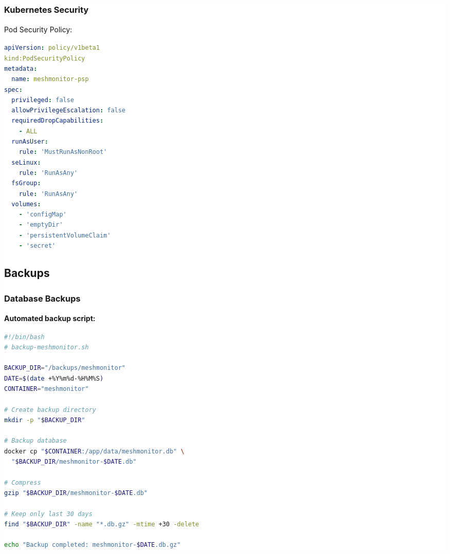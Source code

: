 ### Kubernetes Security

Pod Security Policy:

```yaml
apiVersion: policy/v1beta1
kind:PodSecurityPolicy
metadata:
  name: meshmonitor-psp
spec:
  privileged: false
  allowPrivilegeEscalation: false
  requiredDropCapabilities:
    - ALL
  runAsUser:
    rule: 'MustRunAsNonRoot'
  seLinux:
    rule: 'RunAsAny'
  fsGroup:
    rule: 'RunAsAny'
  volumes:
    - 'configMap'
    - 'emptyDir'
    - 'persistentVolumeClaim'
    - 'secret'
```

## Backups

### Database Backups

**Automated backup script:**

```bash
#!/bin/bash
# backup-meshmonitor.sh

BACKUP_DIR="/backups/meshmonitor"
DATE=$(date +%Y%m%d-%H%M%S)
CONTAINER="meshmonitor"

# Create backup directory
mkdir -p "$BACKUP_DIR"

# Backup database
docker cp "$CONTAINER:/app/data/meshmonitor.db" \
  "$BACKUP_DIR/meshmonitor-$DATE.db"

# Compress
gzip "$BACKUP_DIR/meshmonitor-$DATE.db"

# Keep only last 30 days
find "$BACKUP_DIR" -name "*.db.gz" -mtime +30 -delete

echo "Backup completed: meshmonitor-$DATE.db.gz"
```
